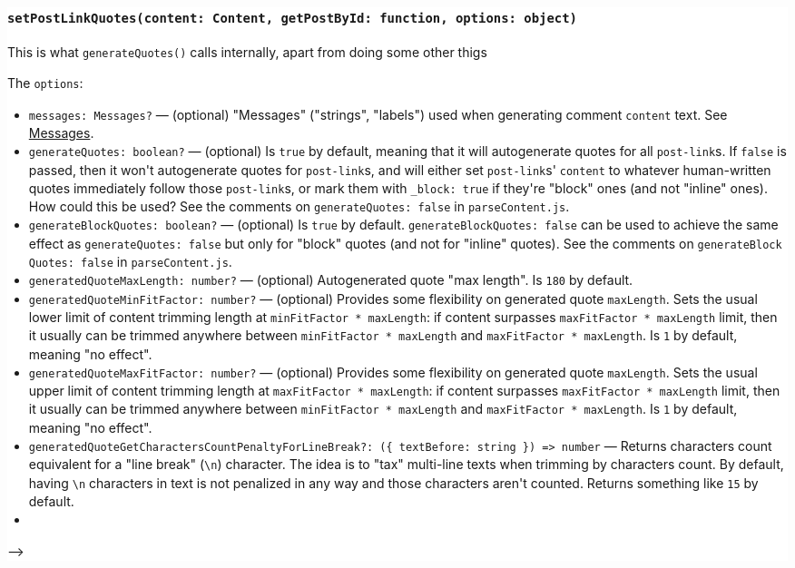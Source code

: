 ### `setPostLinkQuotes(content: Content, getPostById: function, options: object)`

This is what `generateQuotes()` calls internally, apart from doing some other thigs

The `options`:

* `messages: Messages?` — (optional) "Messages" ("strings", "labels") used when generating comment `content` text. See [Messages](#messages).
* `generateQuotes: boolean?` — (optional) Is `true` by default, meaning that it will autogenerate quotes for all `post-link`s. If `false` is passed, then it won't autogenerate quotes for `post-link`s, and will either set `post-link`s' `content` to whatever human-written quotes immediately follow those `post-link`s, or mark them with `_block: true` if they're "block" ones (and not "inline" ones). How could this be used? See the comments on `generateQuotes: false` in `parseContent.js`.
* `generateBlockQuotes: boolean?` — (optional) Is `true` by default. `generateBlockQuotes: false` can be used to achieve the same effect as `generateQuotes: false` but only for "block" quotes (and not for "inline" quotes). See the comments on `generateBlockQuotes: false` in `parseContent.js`.
* `generatedQuoteMaxLength: number?` — (optional) Autogenerated quote "max length". Is `180` by default.
* `generatedQuoteMinFitFactor: number?` — (optional) Provides some flexibility on generated quote `maxLength`. Sets the usual lower limit of content trimming length at `minFitFactor * maxLength`: if content surpasses `maxFitFactor * maxLength` limit, then it usually can be trimmed anywhere between `minFitFactor * maxLength` and `maxFitFactor * maxLength`. Is `1` by default, meaning "no effect".
* `generatedQuoteMaxFitFactor: number?` — (optional) Provides some flexibility on generated quote `maxLength`. Sets the usual upper limit of content trimming length at `maxFitFactor * maxLength`: if content surpasses `maxFitFactor * maxLength` limit, then it usually can be trimmed anywhere between `minFitFactor * maxLength` and `maxFitFactor * maxLength`. Is `1` by default, meaning "no effect".
* `generatedQuoteGetCharactersCountPenaltyForLineBreak?: ({ textBefore: string }) => number` — Returns characters count equivalent for a "line break" (`\n`) character. The idea is to "tax" multi-line texts when trimming by characters count. By default, having `\n` characters in text is not penalized in any way and those characters aren't counted. Returns something like `15` by default.
*
-->



<!--
### `generateThreadTitle(thread: Thread, options: object?)`

Autogenerates `thread.title` from the "opening" comment's `title` or `content` if `thread.title` is missing.

Can be used, for example, in cases when a thread has no title (and so thread title is autogenerated) and the "opening" comment contains a "raw" hyperlink to a YouTube video, and after that video has been loaded the app inserts an embedded video player in place of the link, and since there's now a proper video title instead of a "raw" hyperlink the app also re-generates the autogenerated thread title.
